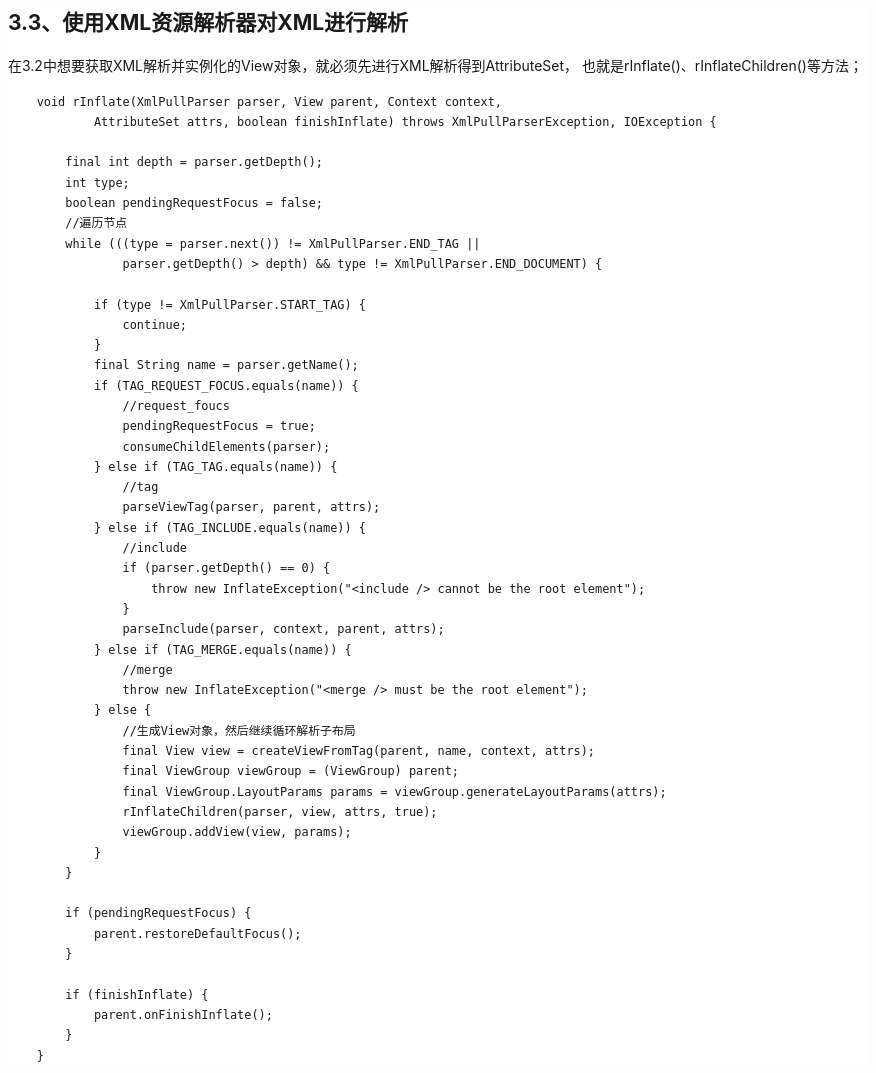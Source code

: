 ## 3.3、使用XML资源解析器对XML进行解析

在3.2中想要获取XML解析并实例化的View对象，就必须先进行XML解析得到AttributeSet，
也就是rInflate()、rInflateChildren()等方法；


```
    void rInflate(XmlPullParser parser, View parent, Context context,
            AttributeSet attrs, boolean finishInflate) throws XmlPullParserException, IOException {

        final int depth = parser.getDepth();
        int type;
        boolean pendingRequestFocus = false;
		//遍历节点
        while (((type = parser.next()) != XmlPullParser.END_TAG ||
                parser.getDepth() > depth) && type != XmlPullParser.END_DOCUMENT) {

            if (type != XmlPullParser.START_TAG) {
                continue;
            }
            final String name = parser.getName();
            if (TAG_REQUEST_FOCUS.equals(name)) {
				//request_foucs
                pendingRequestFocus = true;
                consumeChildElements(parser);
            } else if (TAG_TAG.equals(name)) {
           		//tag
                parseViewTag(parser, parent, attrs);
            } else if (TAG_INCLUDE.equals(name)) {
            	//include
                if (parser.getDepth() == 0) {
                    throw new InflateException("<include /> cannot be the root element");
                }
                parseInclude(parser, context, parent, attrs);
            } else if (TAG_MERGE.equals(name)) {
            	//merge
                throw new InflateException("<merge /> must be the root element");
            } else {
            	//生成View对象，然后继续循环解析子布局
                final View view = createViewFromTag(parent, name, context, attrs);
                final ViewGroup viewGroup = (ViewGroup) parent;
                final ViewGroup.LayoutParams params = viewGroup.generateLayoutParams(attrs);
                rInflateChildren(parser, view, attrs, true);
                viewGroup.addView(view, params);
            }
        }

        if (pendingRequestFocus) {
            parent.restoreDefaultFocus();
        }

        if (finishInflate) {
            parent.onFinishInflate();
        }
    }
```
